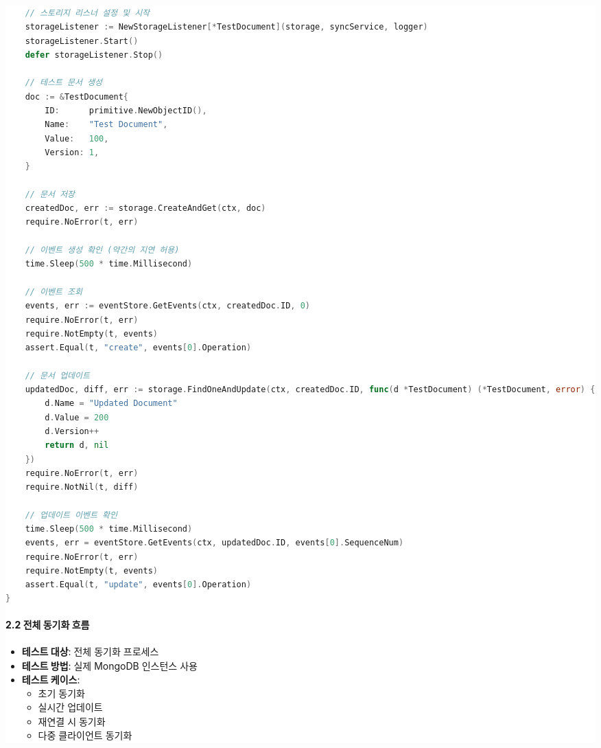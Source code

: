 ```go
    // 스토리지 리스너 설정 및 시작
    storageListener := NewStorageListener[*TestDocument](storage, syncService, logger)
    storageListener.Start()
    defer storageListener.Stop()
    
    // 테스트 문서 생성
    doc := &TestDocument{
        ID:      primitive.NewObjectID(),
        Name:    "Test Document",
        Value:   100,
        Version: 1,
    }
    
    // 문서 저장
    createdDoc, err := storage.CreateAndGet(ctx, doc)
    require.NoError(t, err)
    
    // 이벤트 생성 확인 (약간의 지연 허용)
    time.Sleep(500 * time.Millisecond)
    
    // 이벤트 조회
    events, err := eventStore.GetEvents(ctx, createdDoc.ID, 0)
    require.NoError(t, err)
    require.NotEmpty(t, events)
    assert.Equal(t, "create", events[0].Operation)
    
    // 문서 업데이트
    updatedDoc, diff, err := storage.FindOneAndUpdate(ctx, createdDoc.ID, func(d *TestDocument) (*TestDocument, error) {
        d.Name = "Updated Document"
        d.Value = 200
        d.Version++
        return d, nil
    })
    require.NoError(t, err)
    require.NotNil(t, diff)
    
    // 업데이트 이벤트 확인
    time.Sleep(500 * time.Millisecond)
    events, err = eventStore.GetEvents(ctx, updatedDoc.ID, events[0].SequenceNum)
    require.NoError(t, err)
    require.NotEmpty(t, events)
    assert.Equal(t, "update", events[0].Operation)
}
```

#### 2.2 전체 동기화 흐름

- **테스트 대상**: 전체 동기화 프로세스
- **테스트 방법**: 실제 MongoDB 인스턴스 사용
- **테스트 케이스**:
  - 초기 동기화
  - 실시간 업데이트
  - 재연결 시 동기화
  - 다중 클라이언트 동기화
